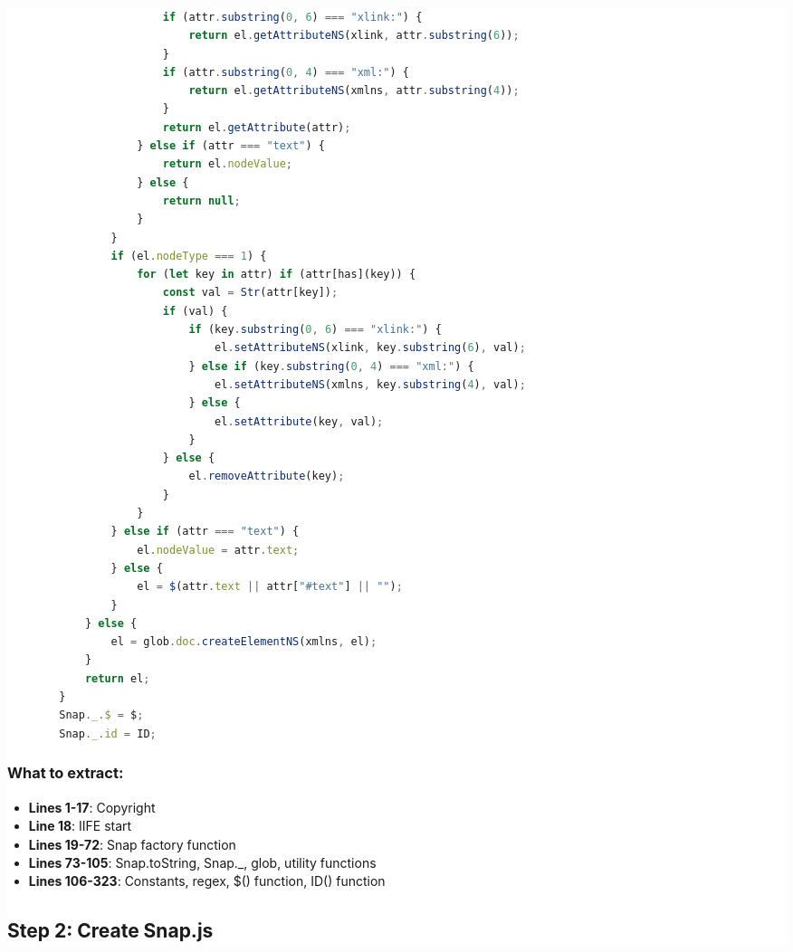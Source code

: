 ```javascript
                        if (attr.substring(0, 6) === "xlink:") {
                            return el.getAttributeNS(xlink, attr.substring(6));
                        }
                        if (attr.substring(0, 4) === "xml:") {
                            return el.getAttributeNS(xmlns, attr.substring(4));
                        }
                        return el.getAttribute(attr);
                    } else if (attr === "text") {
                        return el.nodeValue;
                    } else {
                        return null;
                    }
                }
                if (el.nodeType === 1) {
                    for (let key in attr) if (attr[has](key)) {
                        const val = Str(attr[key]);
                        if (val) {
                            if (key.substring(0, 6) === "xlink:") {
                                el.setAttributeNS(xlink, key.substring(6), val);
                            } else if (key.substring(0, 4) === "xml:") {
                                el.setAttributeNS(xmlns, key.substring(4), val);
                            } else {
                                el.setAttribute(key, val);
                            }
                        } else {
                            el.removeAttribute(key);
                        }
                    }
                } else if (attr === "text") {
                    el.nodeValue = attr.text;
                } else {
                    el = $(attr.text || attr["#text"] || "");
                }
            } else {
                el = glob.doc.createElementNS(xmlns, el);
            }
            return el;
        }
        Snap._.$ = $;
        Snap._.id = ID;
```

### What to extract:
- **Lines 1-17**: Copyright
- **Line 18**: IIFE start
- **Lines 19-72**: Snap factory function
- **Lines 73-105**: Snap.toString, Snap._, glob, utility functions
- **Lines 106-323**: Constants, regex, $() function, ID() function

## Step 2: Create Snap.js
